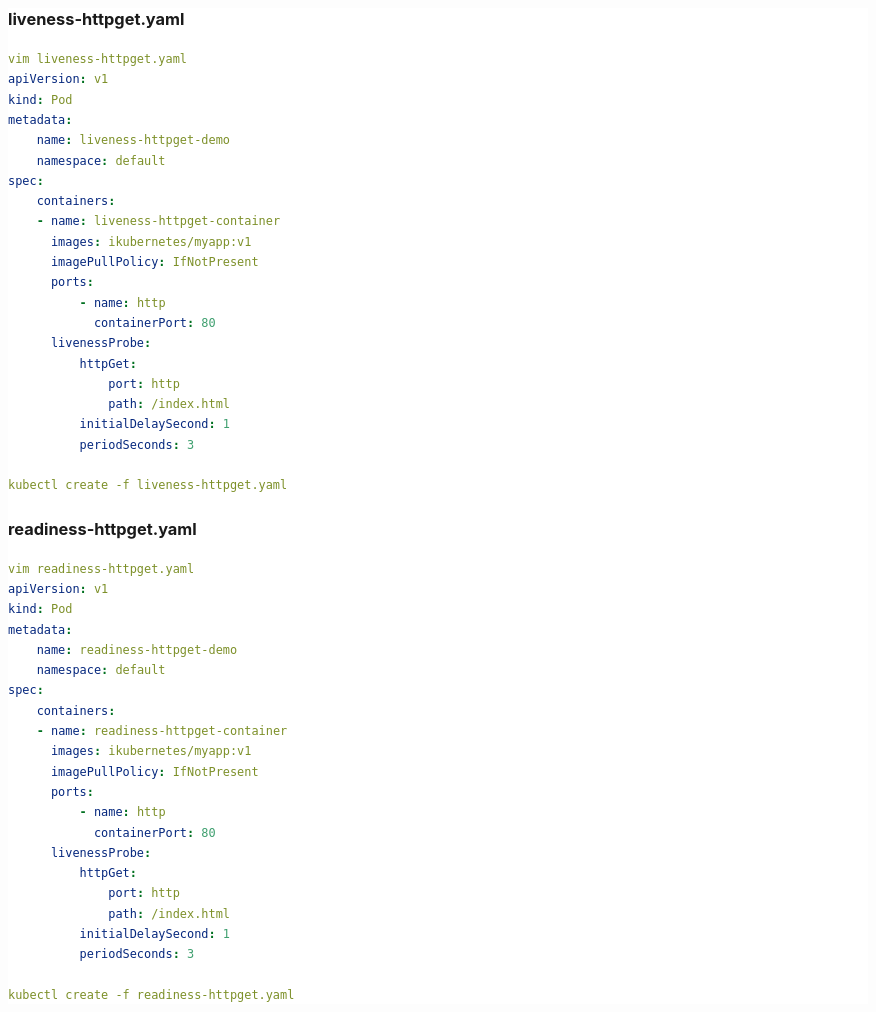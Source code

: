 ### liveness-httpget.yaml

```yaml
vim liveness-httpget.yaml
apiVersion: v1
kind: Pod
metadata:
    name: liveness-httpget-demo
    namespace: default
spec:
    containers:
    - name: liveness-httpget-container
      images: ikubernetes/myapp:v1
      imagePullPolicy: IfNotPresent
      ports:
          - name: http
            containerPort: 80
      livenessProbe:
          httpGet:
              port: http
              path: /index.html
          initialDelaySecond: 1
          periodSeconds: 3

kubectl create -f liveness-httpget.yaml
```

### readiness-httpget.yaml

```yaml
vim readiness-httpget.yaml
apiVersion: v1
kind: Pod
metadata:
    name: readiness-httpget-demo
    namespace: default
spec:
    containers:
    - name: readiness-httpget-container
      images: ikubernetes/myapp:v1
      imagePullPolicy: IfNotPresent
      ports:
          - name: http
            containerPort: 80
      livenessProbe:
          httpGet:
              port: http
              path: /index.html
          initialDelaySecond: 1
          periodSeconds: 3

kubectl create -f readiness-httpget.yaml
```
